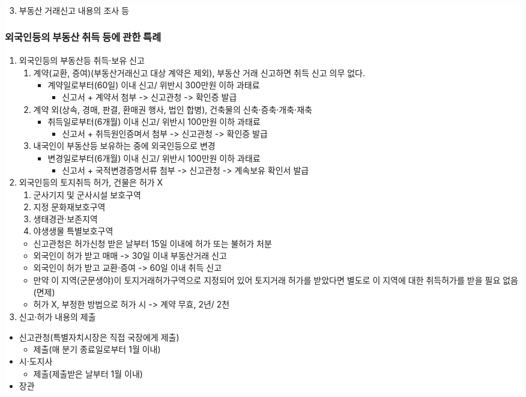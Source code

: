 3. 부동산 거래신고 내용의 조사 등
### 외국인등의 부동산 취득 등에 관한 특례
1. 외국인등의 부동산등 취득·보유 신고
    1. 계약(교환, 증여)(부동산거래신고 대상 계약은 제외), 부동산 거래 신고하면 취득 신고 의무 없다.
        - 계약일로부터(60일) 이내 신고/ 위반시 300만원 이하 과태료
            - 신고서 + 계약서 첨부 -> 신고관청 -> 확인증 발급
    2. 계약 외(상속, 경매, 판결, 환매권 행사, 법인 합병), 건축물의 신축·증축·개축·재축
        - 취득일로부터(6개월) 이내 신고/ 위반시 100만원 이하 과태료
            - 신고서 + 취득원인증며서 첨부 -> 신고관청 -> 확인증 발급
    3. 내국인이 부동산등 보유하는 중에 외국인등으로 변경
        - 변경일로부터(6개월) 이내 신고/ 위반시 100만원 이하 과태료
            - 신고서 + 국적변경증명서류 첨부 -> 신고관청 -> 계속보유 확인서 발급
2. 외국인등의 토지취득 허가, 건물은 허가 X
    1. 군사기지 및 군사시설 보호구역
    2. 지정 문화재보호구역
    3. 생태경관·보존지역
    4. 야생생물 특별보호구역
    - 신고관청은 허가신청 받은 날부터 15일 이내에 허가 또는 불허가 처분
    - 외국인이 허가 받고 매매 -> 30일 이내 부동산거래 신고
    - 외국인이 허가 받고 교환·증여 -> 60일 이내 취득 신고
    - 만약 이 지역(군문생야)이 토지거래허가구역으로 지정되어 있어 토지거래 허가를 받았다면 별도로 이 지역에 대한 취득허가를 받을 필요 없음(면제)
    - 허가 X, 부정한 방법으로 허가 시 -> 계약 무효, 2년/ 2천
3. 신고·허가 내용의 제출
- 신고관청(특별자치시장은 직접 국장에게 제출)
    - 제출(매 분기 종료일로부터 1월 이내)
- 시·도지사
    - 제출(제출받은 날부터 1월 이내)
- 장관
